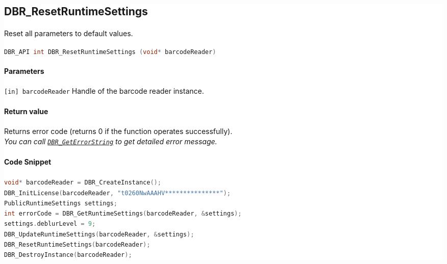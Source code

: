 





## DBR_ResetRuntimeSettings
Reset all parameters to default values.


```c
DBR_API int DBR_ResetRuntimeSettings (void* barcodeReader)
```   
   
#### Parameters
`[in] barcodeReader` Handle of the barcode reader instance.  

#### Return value
Returns error code (returns 0 if the function operates successfully).    
*You can call [`DBR_GetErrorString`](general.md#dbr_geterrorstring) to get detailed error message.*

#### Code Snippet
```c
void* barcodeReader = DBR_CreateInstance();
DBR_InitLicense(barcodeReader, "t0260NwAAAHV***************");
PublicRuntimeSettings settings;
int errorCode = DBR_GetRuntimeSettings(barcodeReader, &settings);
settings.deblurLevel = 9;
DBR_UpdateRuntimeSettings(barcodeReader, &settings);
DBR_ResetRuntimeSettings(barcodeReader);
DBR_DestroyInstance(barcodeReader);
```
